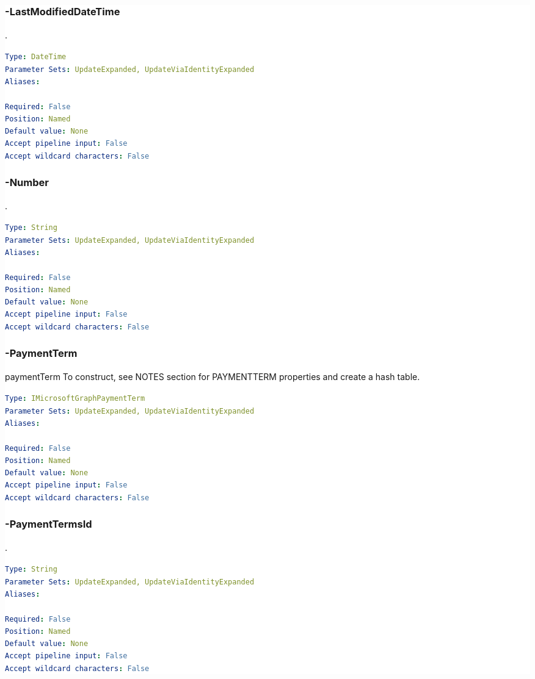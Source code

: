 ### -LastModifiedDateTime
.

```yaml
Type: DateTime
Parameter Sets: UpdateExpanded, UpdateViaIdentityExpanded
Aliases:

Required: False
Position: Named
Default value: None
Accept pipeline input: False
Accept wildcard characters: False
```

### -Number
.

```yaml
Type: String
Parameter Sets: UpdateExpanded, UpdateViaIdentityExpanded
Aliases:

Required: False
Position: Named
Default value: None
Accept pipeline input: False
Accept wildcard characters: False
```

### -PaymentTerm
paymentTerm
To construct, see NOTES section for PAYMENTTERM properties and create a hash table.

```yaml
Type: IMicrosoftGraphPaymentTerm
Parameter Sets: UpdateExpanded, UpdateViaIdentityExpanded
Aliases:

Required: False
Position: Named
Default value: None
Accept pipeline input: False
Accept wildcard characters: False
```

### -PaymentTermsId
.

```yaml
Type: String
Parameter Sets: UpdateExpanded, UpdateViaIdentityExpanded
Aliases:

Required: False
Position: Named
Default value: None
Accept pipeline input: False
Accept wildcard characters: False
```
